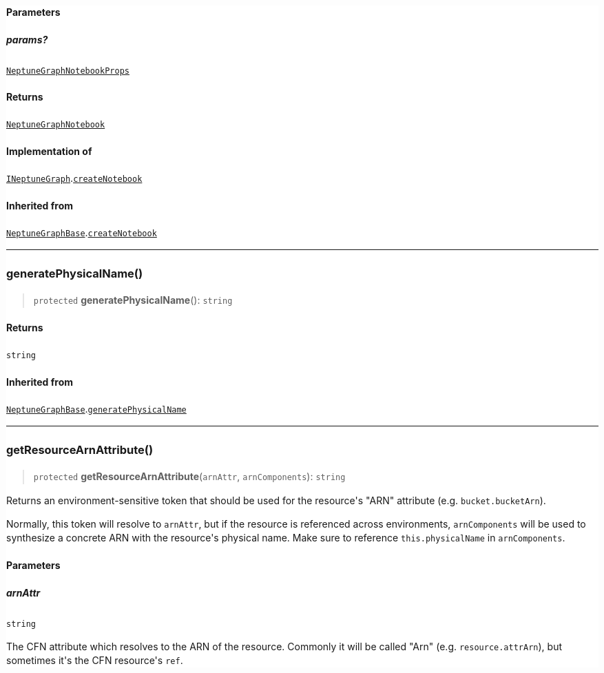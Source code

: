 #### Parameters

##### params?

[`NeptuneGraphNotebookProps`](../interfaces/NeptuneGraphNotebookProps.md)

#### Returns

[`NeptuneGraphNotebook`](NeptuneGraphNotebook.md)

#### Implementation of

[`INeptuneGraph`](../interfaces/INeptuneGraph.md).[`createNotebook`](../interfaces/INeptuneGraph.md#createnotebook)

#### Inherited from

[`NeptuneGraphBase`](NeptuneGraphBase.md).[`createNotebook`](NeptuneGraphBase.md#createnotebook)

***

### generatePhysicalName()

> `protected` **generatePhysicalName**(): `string`

#### Returns

`string`

#### Inherited from

[`NeptuneGraphBase`](NeptuneGraphBase.md).[`generatePhysicalName`](NeptuneGraphBase.md#generatephysicalname)

***

### getResourceArnAttribute()

> `protected` **getResourceArnAttribute**(`arnAttr`, `arnComponents`): `string`

Returns an environment-sensitive token that should be used for the
resource's "ARN" attribute (e.g. `bucket.bucketArn`).

Normally, this token will resolve to `arnAttr`, but if the resource is
referenced across environments, `arnComponents` will be used to synthesize
a concrete ARN with the resource's physical name. Make sure to reference
`this.physicalName` in `arnComponents`.

#### Parameters

##### arnAttr

`string`

The CFN attribute which resolves to the ARN of the resource.
Commonly it will be called "Arn" (e.g. `resource.attrArn`), but sometimes
it's the CFN resource's `ref`.
